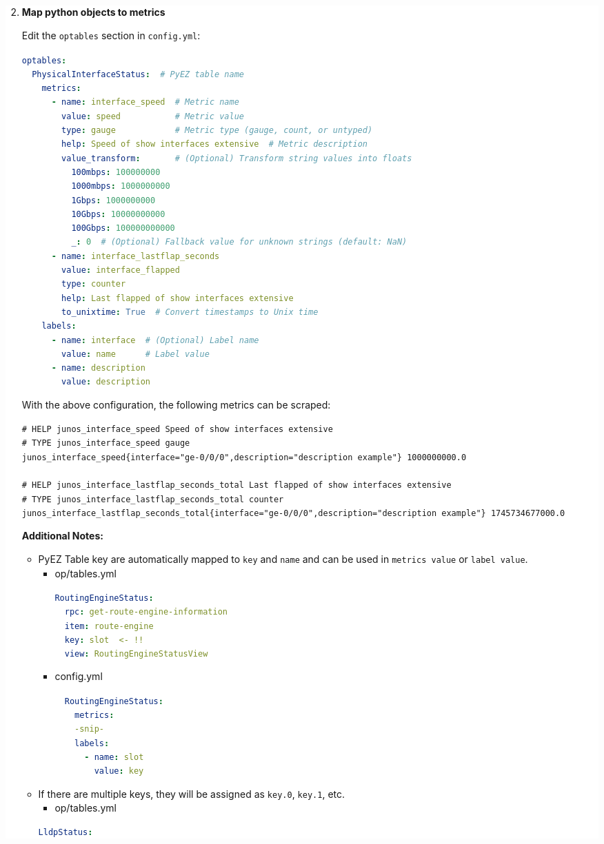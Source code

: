2. **Map python objects to metrics**

   Edit the `optables` section in `config.yml`:
   ```yaml
   optables:
     PhysicalInterfaceStatus:  # PyEZ table name
       metrics:
         - name: interface_speed  # Metric name
           value: speed           # Metric value
           type: gauge            # Metric type (gauge, count, or untyped)
           help: Speed of show interfaces extensive  # Metric description
           value_transform:       # (Optional) Transform string values into floats
             100mbps: 100000000
             1000mbps: 1000000000
             1Gbps: 1000000000
             10Gbps: 10000000000
             100Gbps: 100000000000
             _: 0  # (Optional) Fallback value for unknown strings (default: NaN)
         - name: interface_lastflap_seconds
           value: interface_flapped
           type: counter
           help: Last flapped of show interfaces extensive
           to_unixtime: True  # Convert timestamps to Unix time
       labels:
         - name: interface  # (Optional) Label name
           value: name      # Label value
         - name: description
           value: description
   ```

   With the above configuration, the following metrics can be scraped:
   ```
   # HELP junos_interface_speed Speed of show interfaces extensive
   # TYPE junos_interface_speed gauge
   junos_interface_speed{interface="ge-0/0/0",description="description example"} 1000000000.0
   
   # HELP junos_interface_lastflap_seconds_total Last flapped of show interfaces extensive
   # TYPE junos_interface_lastflap_seconds_total counter
   junos_interface_lastflap_seconds_total{interface="ge-0/0/0",description="description example"} 1745734677000.0
   ```

   **Additional Notes:**
   - PyEZ Table key are automatically mapped to `key` and `name` and can be used in `metrics value` or `label value`.
     - op/tables.yml
       ```yaml
       RoutingEngineStatus:
         rpc: get-route-engine-information
         item: route-engine
         key: slot  <- !!
         view: RoutingEngineStatusView
       ```
     - config.yml
       ```yaml
         RoutingEngineStatus:
           metrics:
           -snip-
           labels:
             - name: slot
               value: key
       ```
   - If there are multiple keys, they will be assigned as `key.0`, `key.1`, etc.
     - op/tables.yml
     ```yaml
     LldpStatus: